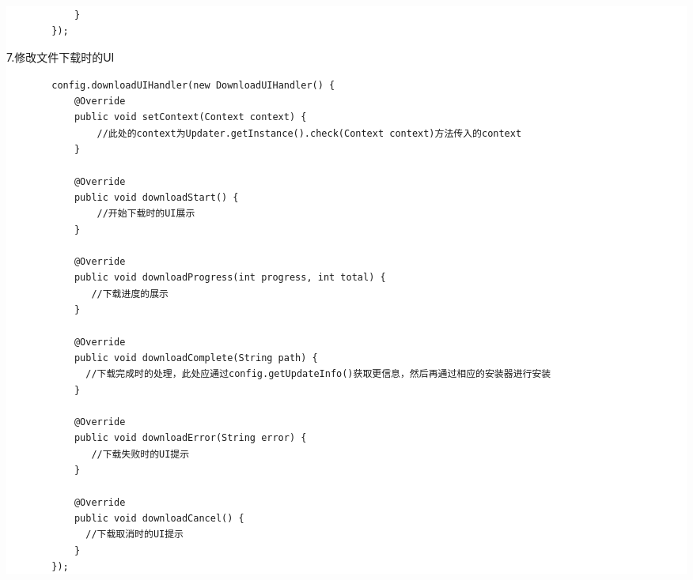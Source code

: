 ```
            }
        });
```

7.修改文件下载时的UI

```
        config.downloadUIHandler(new DownloadUIHandler() {
            @Override
            public void setContext(Context context) {
                //此处的context为Updater.getInstance().check(Context context)方法传入的context
            }

            @Override
            public void downloadStart() {
                //开始下载时的UI展示
            }

            @Override
            public void downloadProgress(int progress, int total) {
               //下载进度的展示
            }

            @Override
            public void downloadComplete(String path) {
              //下载完成时的处理，此处应通过config.getUpdateInfo()获取更信息，然后再通过相应的安装器进行安装
            }

            @Override
            public void downloadError(String error) {
               //下载失败时的UI提示
            }

            @Override
            public void downloadCancel() {
              //下载取消时的UI提示
            }
        });
```

